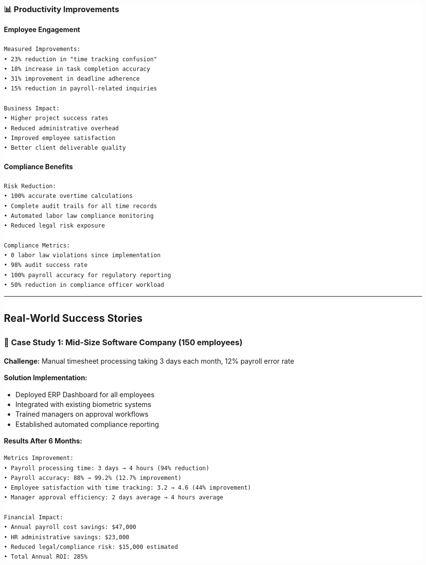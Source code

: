 ### 📊 **Productivity Improvements**

#### **Employee Engagement**
```
Measured Improvements:
• 23% reduction in "time tracking confusion"
• 18% increase in task completion accuracy
• 31% improvement in deadline adherence
• 15% reduction in payroll-related inquiries

Business Impact:
• Higher project success rates
• Reduced administrative overhead
• Improved employee satisfaction
• Better client deliverable quality
```

#### **Compliance Benefits**
```
Risk Reduction:
• 100% accurate overtime calculations
• Complete audit trails for all time records
• Automated labor law compliance monitoring
• Reduced legal risk exposure

Compliance Metrics:
• 0 labor law violations since implementation
• 98% audit success rate
• 100% payroll accuracy for regulatory reporting
• 50% reduction in compliance officer workload
```

---

## Real-World Success Stories

### 🏢 **Case Study 1: Mid-Size Software Company (150 employees)**

**Challenge:** Manual timesheet processing taking 3 days each month, 12% payroll error rate

**Solution Implementation:**
- Deployed ERP Dashboard for all employees
- Integrated with existing biometric systems  
- Trained managers on approval workflows
- Established automated compliance reporting

**Results After 6 Months:**
```
Metrics Improvement:
• Payroll processing time: 3 days → 4 hours (94% reduction)
• Payroll accuracy: 88% → 99.2% (12.7% improvement)  
• Employee satisfaction with time tracking: 3.2 → 4.6 (44% improvement)
• Manager approval efficiency: 2 days average → 4 hours average

Financial Impact:
• Annual payroll cost savings: $47,000
• HR administrative savings: $23,000  
• Reduced legal/compliance risk: $15,000 estimated
• Total Annual ROI: 285%
```
